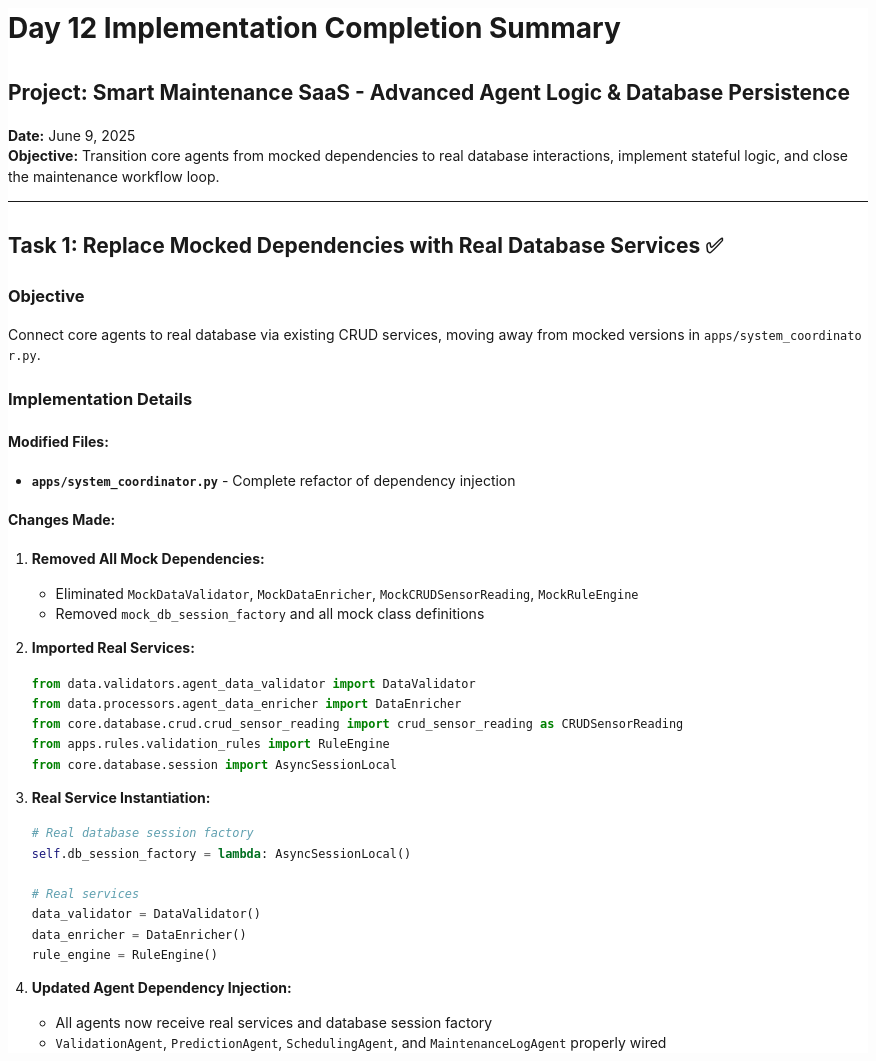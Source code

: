 # Day 12 Implementation Completion Summary

## Project: Smart Maintenance SaaS - Advanced Agent Logic & Database Persistence

**Date:** June 9, 2025  
**Objective:** Transition core agents from mocked dependencies to real database interactions, implement stateful logic, and close the maintenance workflow loop.

---

## Task 1: Replace Mocked Dependencies with Real Database Services ✅

### Objective
Connect core agents to real database via existing CRUD services, moving away from mocked versions in `apps/system_coordinator.py`.

### Implementation Details

#### Modified Files:
- **`apps/system_coordinator.py`** - Complete refactor of dependency injection

#### Changes Made:
1. **Removed All Mock Dependencies:**
   - Eliminated `MockDataValidator`, `MockDataEnricher`, `MockCRUDSensorReading`, `MockRuleEngine`
   - Removed `mock_db_session_factory` and all mock class definitions

2. **Imported Real Services:**
   ```python
   from data.validators.agent_data_validator import DataValidator
   from data.processors.agent_data_enricher import DataEnricher
   from core.database.crud.crud_sensor_reading import crud_sensor_reading as CRUDSensorReading
   from apps.rules.validation_rules import RuleEngine
   from core.database.session import AsyncSessionLocal
   ```

3. **Real Service Instantiation:**
   ```python
   # Real database session factory
   self.db_session_factory = lambda: AsyncSessionLocal()
   
   # Real services
   data_validator = DataValidator()
   data_enricher = DataEnricher()
   rule_engine = RuleEngine()
   ```

4. **Updated Agent Dependency Injection:**
   - All agents now receive real services and database session factory
   - `ValidationAgent`, `PredictionAgent`, `SchedulingAgent`, and `MaintenanceLogAgent` properly wired
